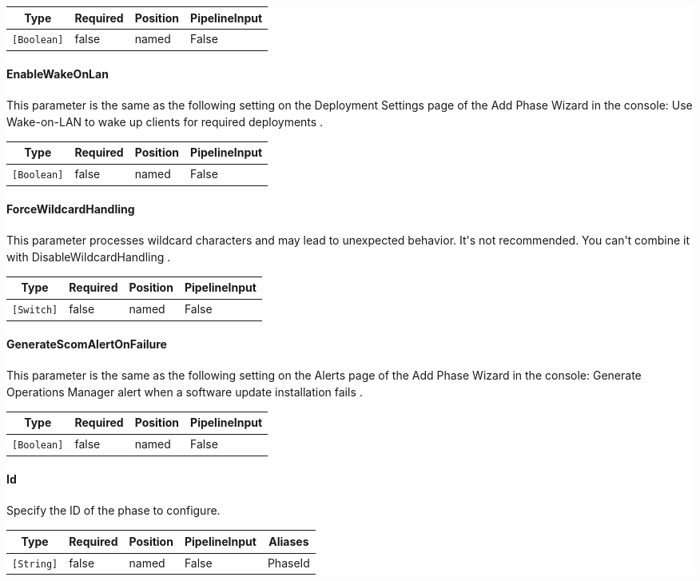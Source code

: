 

|Type       |Required|Position|PipelineInput|
|-----------|--------|--------|-------------|
|`[Boolean]`|false   |named   |False        |



#### **EnableWakeOnLan**

This parameter is the same as the following setting on the Deployment Settings page of the Add Phase Wizard in the console: Use Wake-on-LAN to wake up clients for required deployments .






|Type       |Required|Position|PipelineInput|
|-----------|--------|--------|-------------|
|`[Boolean]`|false   |named   |False        |



#### **ForceWildcardHandling**

This parameter processes wildcard characters and may lead to unexpected behavior. It's not recommended. You can't combine it with DisableWildcardHandling .






|Type      |Required|Position|PipelineInput|
|----------|--------|--------|-------------|
|`[Switch]`|false   |named   |False        |



#### **GenerateScomAlertOnFailure**

This parameter is the same as the following setting on the Alerts page of the Add Phase Wizard in the console: Generate Operations Manager alert when a software update installation fails .






|Type       |Required|Position|PipelineInput|
|-----------|--------|--------|-------------|
|`[Boolean]`|false   |named   |False        |



#### **Id**

Specify the ID of the phase to configure.






|Type      |Required|Position|PipelineInput|Aliases|
|----------|--------|--------|-------------|-------|
|`[String]`|false   |named   |False        |PhaseId|
